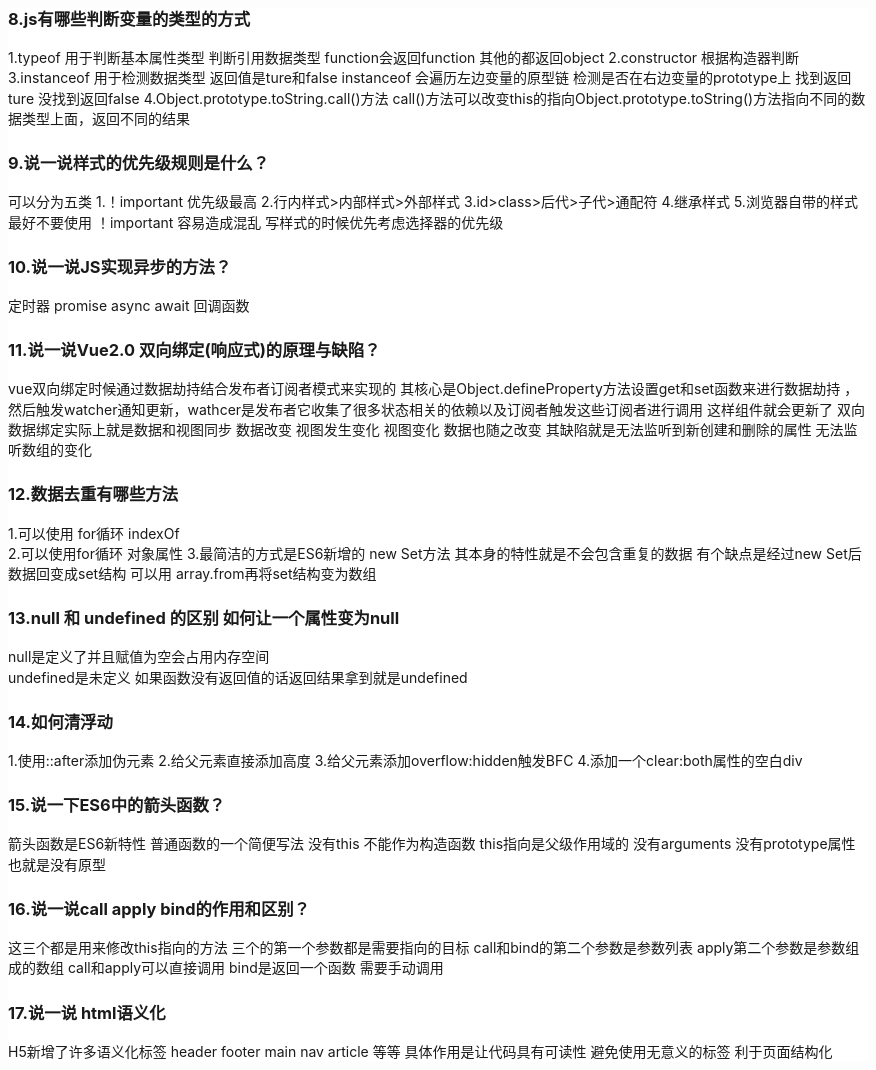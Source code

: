 ### 8.js有哪些判断变量的类型的方式
1.typeof   用于判断基本属性类型 判断引用数据类型 function会返回function 其他的都返回object
2.constructor  根据构造器判断
3.instanceof 用于检测数据类型 返回值是ture和false  instanceof 会遍历左边变量的原型链 检测是否在右边变量的prototype上 找到返回ture 没找到返回false
4.Object.prototype.toString.call()方法  call()方法可以改变this的指向Object.prototype.toString()方法指向不同的数据类型上面，返回不同的结果

### 9.说一说样式的优先级规则是什么？
可以分为五类
1.！important  优先级最高
2.行内样式>内部样式>外部样式
3.id>class>后代>子代>通配符
4.继承样式
5.浏览器自带的样式
最好不要使用 ！important 容易造成混乱 写样式的时候优先考虑选择器的优先级

### 10.说一说JS实现异步的方法？
定时器 promise async await 回调函数

### 11.说一说Vue2.0 双向绑定(响应式)的原理与缺陷？
vue双向绑定时候通过数据劫持结合发布者订阅者模式来实现的 其核心是Object.defineProperty方法设置get和set函数来进行数据劫持 ，然后触发watcher通知更新，wathcer是发布者它收集了很多状态相关的依赖以及订阅者触发这些订阅者进行调用 这样组件就会更新了 双向数据绑定实际上就是数据和视图同步 数据改变 视图发生变化 视图变化 数据也随之改变 其缺陷就是无法监听到新创建和删除的属性 无法监听数组的变化

### 12.数据去重有哪些方法
1.可以使用 for循环 indexOf   
2.可以使用for循环 对象属性 
3.最简洁的方式是ES6新增的 new Set方法 其本身的特性就是不会包含重复的数据  有个缺点是经过new Set后数据回变成set结构 可以用 array.from再将set结构变为数组

### 13.null 和 undefined 的区别  如何让一个属性变为null
null是定义了并且赋值为空会占用内存空间   
undefined是未定义 如果函数没有返回值的话返回结果拿到就是undefined

### 14.如何清浮动
1.使用::after添加伪元素
2.给父元素直接添加高度
3.给父元素添加overflow:hidden触发BFC
4.添加一个clear:both属性的空白div

### 15.说一下ES6中的箭头函数？
箭头函数是ES6新特性 普通函数的一个简便写法 没有this 不能作为构造函数 this指向是父级作用域的 没有arguments  没有prototype属性 也就是没有原型  

### 16.说一说call apply bind的作用和区别？
这三个都是用来修改this指向的方法  三个的第一个参数都是需要指向的目标  call和bind的第二个参数是参数列表   apply第二个参数是参数组成的数组   call和apply可以直接调用 bind是返回一个函数 需要手动调用

### 17.说一说 html语义化
H5新增了许多语义化标签 header  footer main nav article 等等  具体作用是让代码具有可读性 避免使用无意义的标签 利于页面结构化
